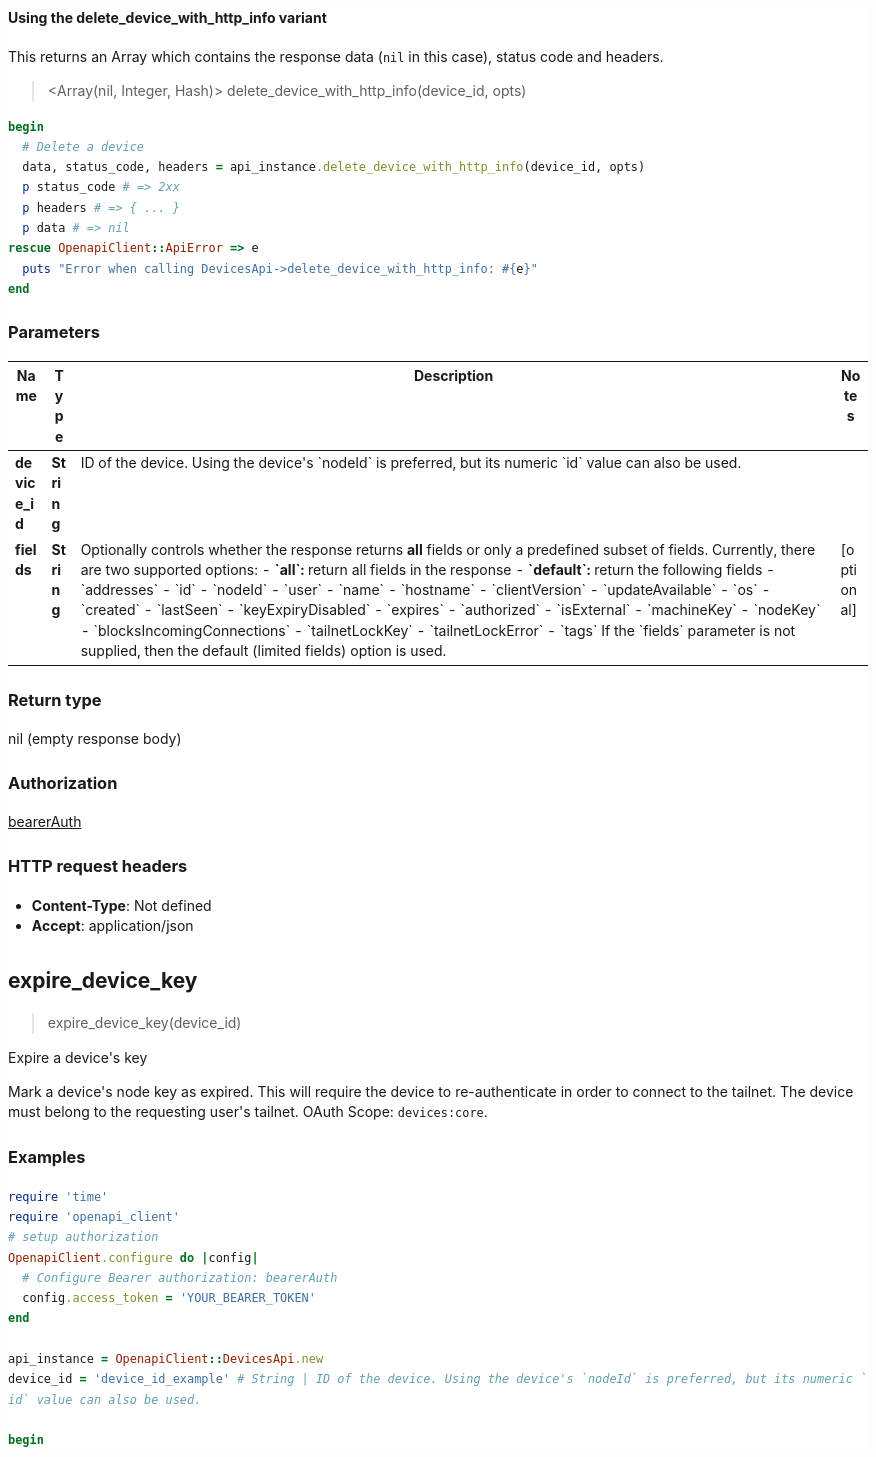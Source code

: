 #### Using the delete_device_with_http_info variant

This returns an Array which contains the response data (`nil` in this case), status code and headers.

> <Array(nil, Integer, Hash)> delete_device_with_http_info(device_id, opts)

```ruby
begin
  # Delete a device
  data, status_code, headers = api_instance.delete_device_with_http_info(device_id, opts)
  p status_code # => 2xx
  p headers # => { ... }
  p data # => nil
rescue OpenapiClient::ApiError => e
  puts "Error when calling DevicesApi->delete_device_with_http_info: #{e}"
end
```

### Parameters

| Name | Type | Description | Notes |
| ---- | ---- | ----------- | ----- |
| **device_id** | **String** | ID of the device. Using the device&#39;s &#x60;nodeId&#x60; is preferred, but its numeric &#x60;id&#x60; value can also be used.  |  |
| **fields** | **String** | Optionally controls whether the response returns **all** fields or only a predefined subset of fields. Currently, there are two supported options:  - **&#x60;all&#x60;:** return all fields in the response - **&#x60;default&#x60;:** return the following fields   - &#x60;addresses&#x60;   - &#x60;id&#x60;   - &#x60;nodeId&#x60;   - &#x60;user&#x60;   - &#x60;name&#x60;   - &#x60;hostname&#x60;   - &#x60;clientVersion&#x60;   - &#x60;updateAvailable&#x60;   - &#x60;os&#x60;   - &#x60;created&#x60;   - &#x60;lastSeen&#x60;   - &#x60;keyExpiryDisabled&#x60;   - &#x60;expires&#x60;   - &#x60;authorized&#x60;   - &#x60;isExternal&#x60;   - &#x60;machineKey&#x60;   - &#x60;nodeKey&#x60;   - &#x60;blocksIncomingConnections&#x60;   - &#x60;tailnetLockKey&#x60;   - &#x60;tailnetLockError&#x60;   - &#x60;tags&#x60;  If the &#x60;fields&#x60; parameter is not supplied, then the default (limited fields) option is used.  | [optional] |

### Return type

nil (empty response body)

### Authorization

[bearerAuth](../README.md#bearerAuth)

### HTTP request headers

- **Content-Type**: Not defined
- **Accept**: application/json


## expire_device_key

> expire_device_key(device_id)

Expire a device's key

Mark a device's node key as expired. This will require the device to re-authenticate in order to connect to the tailnet. The device must belong to the requesting user's tailnet.  OAuth Scope: `devices:core`. 

### Examples

```ruby
require 'time'
require 'openapi_client'
# setup authorization
OpenapiClient.configure do |config|
  # Configure Bearer authorization: bearerAuth
  config.access_token = 'YOUR_BEARER_TOKEN'
end

api_instance = OpenapiClient::DevicesApi.new
device_id = 'device_id_example' # String | ID of the device. Using the device's `nodeId` is preferred, but its numeric `id` value can also be used. 

begin
```